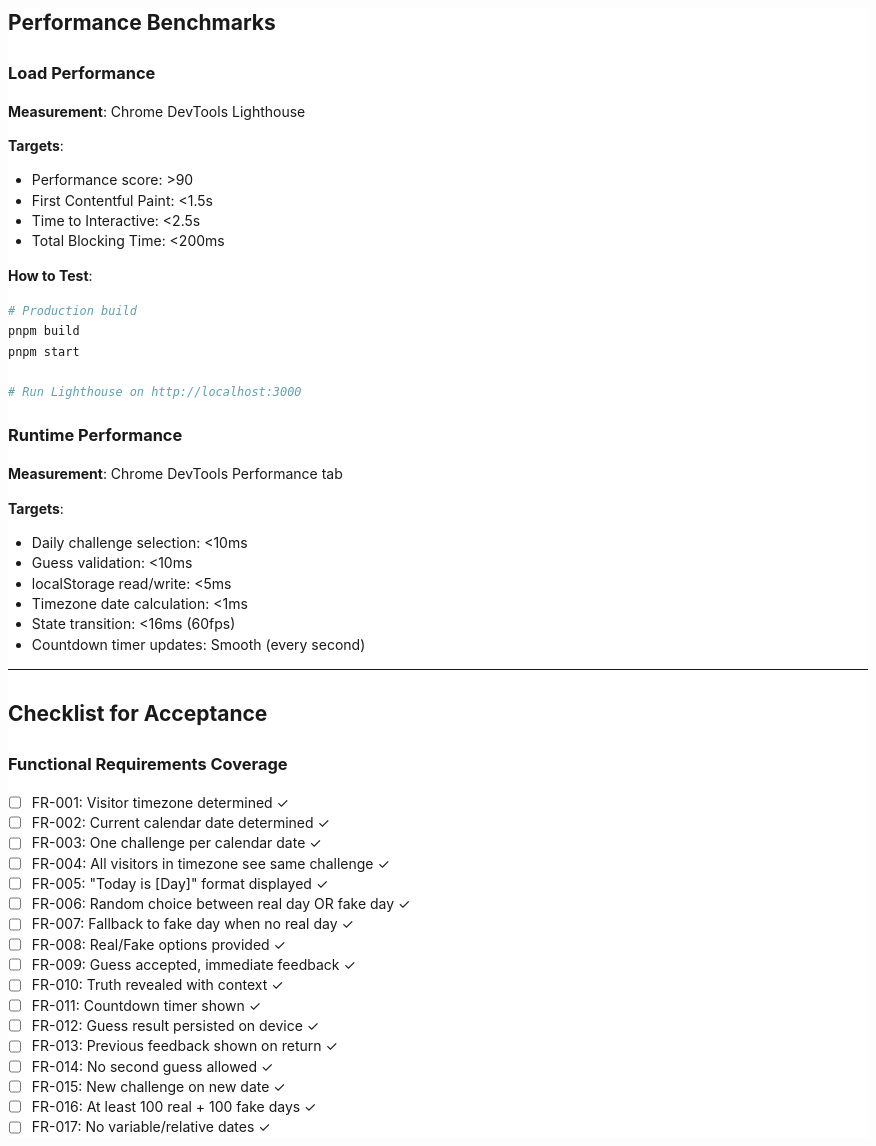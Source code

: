 
## Performance Benchmarks

### Load Performance

**Measurement**: Chrome DevTools Lighthouse

**Targets**:
- Performance score: >90
- First Contentful Paint: <1.5s
- Time to Interactive: <2.5s
- Total Blocking Time: <200ms

**How to Test**:
```bash
# Production build
pnpm build
pnpm start

# Run Lighthouse on http://localhost:3000
```

### Runtime Performance

**Measurement**: Chrome DevTools Performance tab

**Targets**:
- Daily challenge selection: <10ms
- Guess validation: <10ms
- localStorage read/write: <5ms
- Timezone date calculation: <1ms
- State transition: <16ms (60fps)
- Countdown timer updates: Smooth (every second)

---

## Checklist for Acceptance

### Functional Requirements Coverage

- [ ] FR-001: Visitor timezone determined ✓
- [ ] FR-002: Current calendar date determined ✓
- [ ] FR-003: One challenge per calendar date ✓
- [ ] FR-004: All visitors in timezone see same challenge ✓
- [ ] FR-005: "Today is [Day]" format displayed ✓
- [ ] FR-006: Random choice between real day OR fake day ✓
- [ ] FR-007: Fallback to fake day when no real day ✓
- [ ] FR-008: Real/Fake options provided ✓
- [ ] FR-009: Guess accepted, immediate feedback ✓
- [ ] FR-010: Truth revealed with context ✓
- [ ] FR-011: Countdown timer shown ✓
- [ ] FR-012: Guess result persisted on device ✓
- [ ] FR-013: Previous feedback shown on return ✓
- [ ] FR-014: No second guess allowed ✓
- [ ] FR-015: New challenge on new date ✓
- [ ] FR-016: At least 100 real + 100 fake days ✓
- [ ] FR-017: No variable/relative dates ✓
